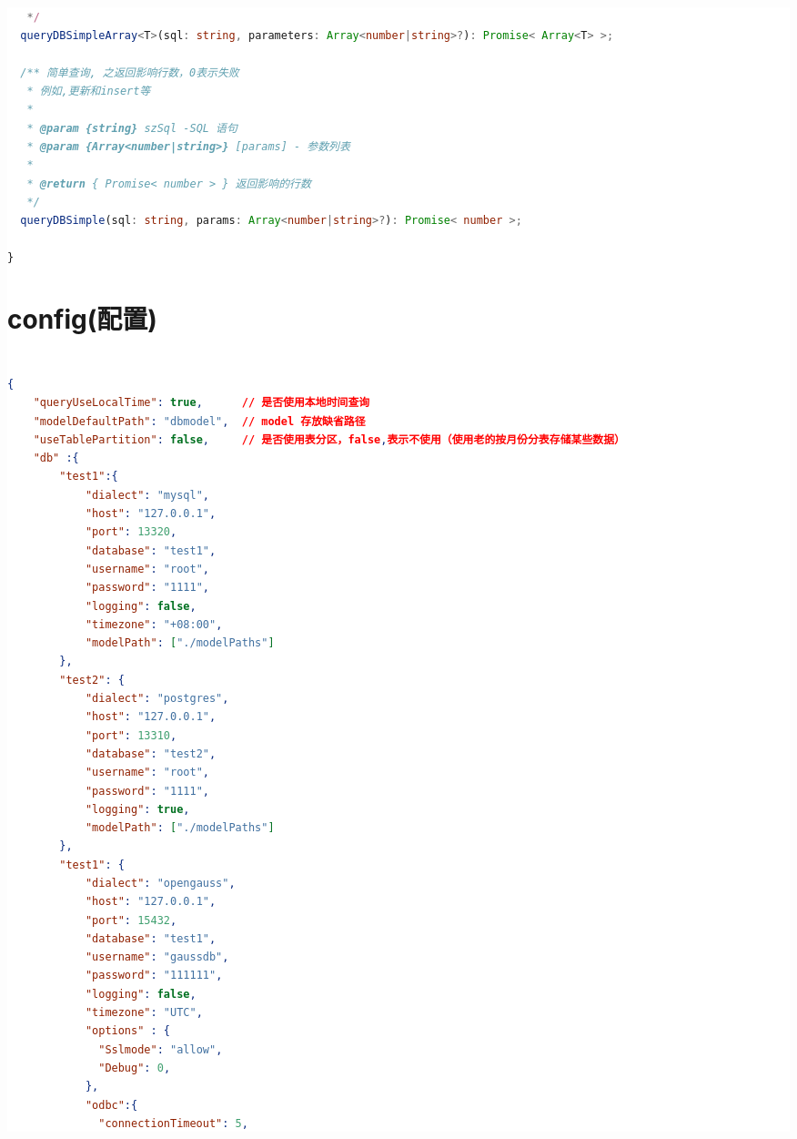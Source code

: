 ``` ts
   */
  queryDBSimpleArray<T>(sql: string, parameters: Array<number|string>?): Promise< Array<T> >;

  /** 简单查询, 之返回影响行数，0表示失败
   * 例如,更新和insert等
   *
   * @param {string} szSql -SQL 语句
   * @param {Array<number|string>} [params] - 参数列表
   *
   * @return { Promise< number > } 返回影响的行数
   */
  queryDBSimple(sql: string, params: Array<number|string>?): Promise< number >;

}
```



# config(配置)

``` json

{
    "queryUseLocalTime": true,      // 是否使用本地时间查询
    "modelDefaultPath": "dbmodel",  // model 存放缺省路径
    "useTablePartition": false,     // 是否使用表分区，false,表示不使用（使用老的按月份分表存储某些数据）
    "db" :{
        "test1":{
            "dialect": "mysql",
            "host": "127.0.0.1",
            "port": 13320,
            "database": "test1",
            "username": "root",
            "password": "1111",
            "logging": false,
            "timezone": "+08:00",
            "modelPath": ["./modelPaths"]
        },
        "test2": {
            "dialect": "postgres",
            "host": "127.0.0.1",
            "port": 13310,
            "database": "test2",
            "username": "root",
            "password": "1111",
            "logging": true,
            "modelPath": ["./modelPaths"]
        },
        "test1": {
            "dialect": "opengauss",
            "host": "127.0.0.1",
            "port": 15432,
            "database": "test1",
            "username": "gaussdb",
            "password": "111111",
            "logging": false,
            "timezone": "UTC",
            "options" : {
              "Sslmode": "allow",
              "Debug": 0,
            },
            "odbc":{
              "connectionTimeout": 5,
```